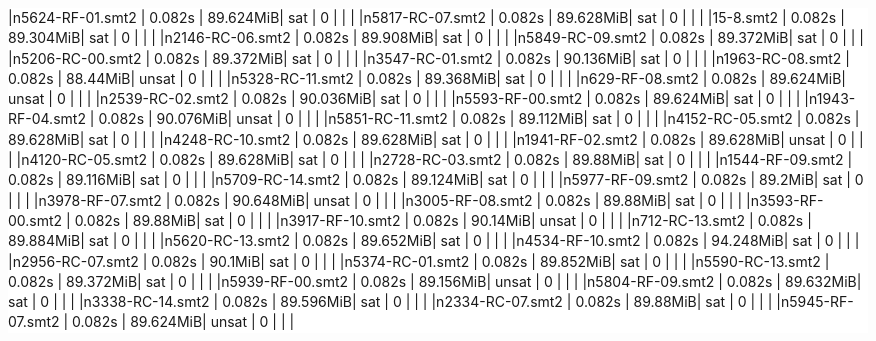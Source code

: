 |n5624-RF-01.smt2                                             |    0.082s | 89.624MiB| sat | 0 |  |  |
|n5817-RC-07.smt2                                             |    0.082s | 89.628MiB| sat | 0 |  |  |
|15-8.smt2                                                    |    0.082s | 89.304MiB| sat | 0 |  |  |
|n2146-RC-06.smt2                                             |    0.082s | 89.908MiB| sat | 0 |  |  |
|n5849-RC-09.smt2                                             |    0.082s | 89.372MiB| sat | 0 |  |  |
|n5206-RC-00.smt2                                             |    0.082s | 89.372MiB| sat | 0 |  |  |
|n3547-RC-01.smt2                                             |    0.082s | 90.136MiB| sat | 0 |  |  |
|n1963-RC-08.smt2                                             |    0.082s | 88.44MiB| unsat | 0 |  |  |
|n5328-RC-11.smt2                                             |    0.082s | 89.368MiB| sat | 0 |  |  |
|n629-RF-08.smt2                                              |    0.082s | 89.624MiB| unsat | 0 |  |  |
|n2539-RC-02.smt2                                             |    0.082s | 90.036MiB| sat | 0 |  |  |
|n5593-RF-00.smt2                                             |    0.082s | 89.624MiB| sat | 0 |  |  |
|n1943-RF-04.smt2                                             |    0.082s | 90.076MiB| unsat | 0 |  |  |
|n5851-RC-11.smt2                                             |    0.082s | 89.112MiB| sat | 0 |  |  |
|n4152-RC-05.smt2                                             |    0.082s | 89.628MiB| sat | 0 |  |  |
|n4248-RC-10.smt2                                             |    0.082s | 89.628MiB| sat | 0 |  |  |
|n1941-RF-02.smt2                                             |    0.082s | 89.628MiB| unsat | 0 |  |  |
|n4120-RC-05.smt2                                             |    0.082s | 89.628MiB| sat | 0 |  |  |
|n2728-RC-03.smt2                                             |    0.082s | 89.88MiB| sat | 0 |  |  |
|n1544-RF-09.smt2                                             |    0.082s | 89.116MiB| sat | 0 |  |  |
|n5709-RC-14.smt2                                             |    0.082s | 89.124MiB| sat | 0 |  |  |
|n5977-RF-09.smt2                                             |    0.082s | 89.2MiB| sat | 0 |  |  |
|n3978-RF-07.smt2                                             |    0.082s | 90.648MiB| unsat | 0 |  |  |
|n3005-RF-08.smt2                                             |    0.082s | 89.88MiB| sat | 0 |  |  |
|n3593-RF-00.smt2                                             |    0.082s | 89.88MiB| sat | 0 |  |  |
|n3917-RF-10.smt2                                             |    0.082s | 90.14MiB| unsat | 0 |  |  |
|n712-RC-13.smt2                                              |    0.082s | 89.884MiB| sat | 0 |  |  |
|n5620-RC-13.smt2                                             |    0.082s | 89.652MiB| sat | 0 |  |  |
|n4534-RF-10.smt2                                             |    0.082s | 94.248MiB| sat | 0 |  |  |
|n2956-RC-07.smt2                                             |    0.082s | 90.1MiB| sat | 0 |  |  |
|n5374-RC-01.smt2                                             |    0.082s | 89.852MiB| sat | 0 |  |  |
|n5590-RC-13.smt2                                             |    0.082s | 89.372MiB| sat | 0 |  |  |
|n5939-RF-00.smt2                                             |    0.082s | 89.156MiB| unsat | 0 |  |  |
|n5804-RF-09.smt2                                             |    0.082s | 89.632MiB| sat | 0 |  |  |
|n3338-RC-14.smt2                                             |    0.082s | 89.596MiB| sat | 0 |  |  |
|n2334-RC-07.smt2                                             |    0.082s | 89.88MiB| sat | 0 |  |  |
|n5945-RF-07.smt2                                             |    0.082s | 89.624MiB| unsat | 0 |  |  |